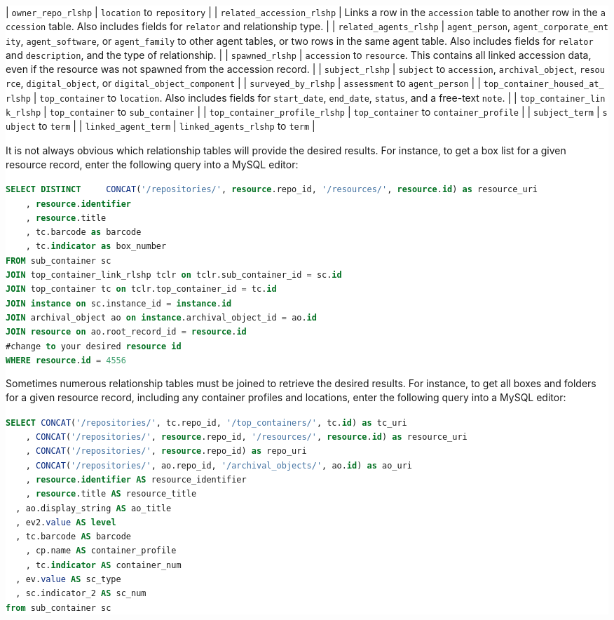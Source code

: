 | `owner_repo_rlshp`                  | `location` to `repository`                                                                                                                                                                                                                                                                                                                                   |
| `related_accession_rlshp`           | Links a row in the `accession` table to another row in the `accession` table. Also includes fields for `relator` and relationship type.                                                                                                                                                                                                                      |
| `related_agents_rlshp`              | `agent_person`, `agent_corporate_entity`, `agent_software`, or `agent_family` to other agent tables, or two rows in the same agent table. Also includes fields for `relator` and `description`, and the type of relationship.                                                                                                                                |
| `spawned_rlshp`                     | `accession` to `resource`. This contains all linked accession data, even if the resource was not spawned from the accession record.                                                                                                                                                                                                                          |
| `subject_rlshp`                     | `subject` to `accession`, `archival_object`, `resource`, `digital_object`, or `digital_object_component`                                                                                                                                                                                                                                                     |
| `surveyed_by_rlshp`                 | `assessment` to `agent_person`                                                                                                                                                                                                                                                                                                                               |
| `top_container_housed_at_rlshp`     | `top_container` to `location`. Also includes fields for `start_date`, `end_date`, `status`, and a free-text `note`.                                                                                                                                                                                                                                          |
| `top_container_link_rlshp`          | `top_container` to `sub_container`                                                                                                                                                                                                                                                                                                                           |
| `top_container_profile_rlshp`       | `top_container` to `container_profile`                                                                                                                                                                                                                                                                                                                       |
| `subject_term`                      | `subject` to `term`                                                                                                                                                                                                                                                                                                                                          |
| `linked_agent_term`                 | `linked_agents_rlshp` to `term`                                                                                                                                                                                                                                                                                                                              |



It is not always obvious which relationship tables will provide the desired results. For instance, to get a box list for a given resource record, enter the following query into a MySQL editor:

```sql
SELECT DISTINCT 	CONCAT('/repositories/', resource.repo_id, '/resources/', resource.id) as resource_uri
	, resource.identifier
	, resource.title
	, tc.barcode as barcode
	, tc.indicator as box_number
FROM sub_container sc
JOIN top_container_link_rlshp tclr on tclr.sub_container_id = sc.id
JOIN top_container tc on tclr.top_container_id = tc.id
JOIN instance on sc.instance_id = instance.id
JOIN archival_object ao on instance.archival_object_id = ao.id
JOIN resource on ao.root_record_id = resource.id
#change to your desired resource id
WHERE resource.id = 4556
```

Sometimes numerous relationship tables must be joined to retrieve the desired results. For instance, to get all boxes and folders for a given resource record, including any container profiles and locations, enter the following query into a MySQL editor:

```sql
SELECT CONCAT('/repositories/', tc.repo_id, '/top_containers/', tc.id) as tc_uri
	, CONCAT('/repositories/', resource.repo_id, '/resources/', resource.id) as resource_uri
	, CONCAT('/repositories/', resource.repo_id) as repo_uri
	, CONCAT('/repositories/', ao.repo_id, '/archival_objects/', ao.id) as ao_uri
	, resource.identifier AS resource_identifier
	, resource.title AS resource_title
  , ao.display_string AS ao_title
  , ev2.value AS level
  , tc.barcode AS barcode
	, cp.name AS container_profile
	, tc.indicator AS container_num
  , ev.value AS sc_type
  , sc.indicator_2 AS sc_num
from sub_container sc
```